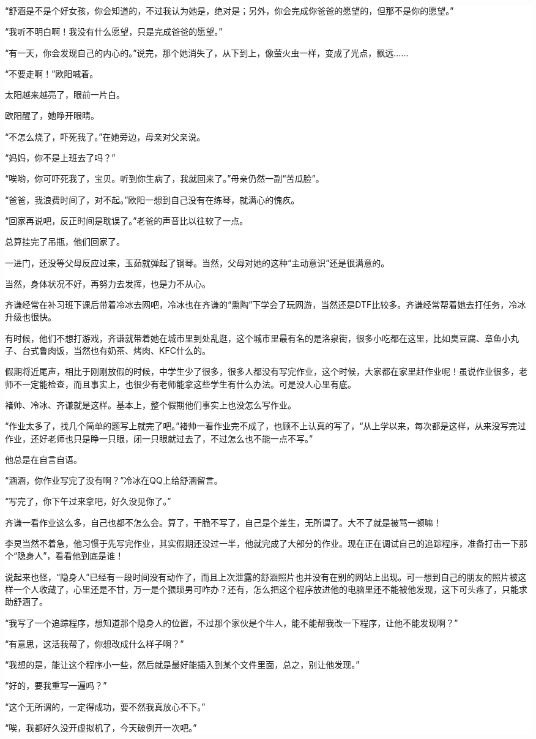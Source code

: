 “舒涵是不是个好女孩，你会知道的，不过我认为她是，绝对是；另外，你会完成你爸爸的愿望的，但那不是你的愿望。”

“我听不明白啊！我没有什么愿望，只是完成爸爸的愿望。”

“有一天，你会发现自己的内心的。”说完，那个她消失了，从下到上，像萤火虫一样，变成了光点，飘远……

“不要走啊！”欧阳喊着。

太阳越来越亮了，眼前一片白。

欧阳醒了，她睁开眼睛。

“不怎么烧了，吓死我了。”在她旁边，母亲对父亲说。

“妈妈，你不是上班去了吗？”

“唉哟，你可吓死我了，宝贝。听到你生病了，我就回来了。”母亲仍然一副“苦瓜脸”。

“爸爸，我浪费时间了，对不起。”欧阳一想到自己没有在练琴，就满心的愧疚。

“回家再说吧，反正时间是耽误了。”老爸的声音比以往软了一点。

总算挂完了吊瓶，他们回家了。

一进门，还没等父母反应过来，玉茹就弹起了钢琴。当然，父母对她的这种“主动意识”还是很满意的。

当然，身体状况不好，再努力去发挥，也是力不从心。

齐谦经常在补习班下课后带着冷冰去网吧，冷冰也在齐谦的“熏陶”下学会了玩网游，当然还是DTF比较多。齐谦经常帮着她去打任务，冷冰升级也很快。

有时候，他们不想打游戏，齐谦就带着她在城市里到处乱逛，这个城市里最有名的是洛泉街，很多小吃都在这里，比如臭豆腐、章鱼小丸子、台式鲁肉饭，当然也有奶茶、烤肉、KFC什么的。

假期将近尾声，相比于刚刚放假的时候，中学生少了很多，很多人都没有写完作业，这个时候，大家都在家里赶作业呢！虽说作业很多，老师不一定能检查，而且事实上，也很少有老师能拿这些学生有什么办法。可是没人心里有底。

褚帅、冷冰、齐谦就是这样。基本上，整个假期他们事实上也没怎么写作业。

“作业太多了，找几个简单的题写上就完了吧。”褚帅一看作业完不成了，也顾不上认真的写了，“从上学以来，每次都是这样，从来没写完过作业，还好老师也只是睁一只眼，闭一只眼就过去了，不过怎么也不能一点不写。”

他总是在自言自语。

“涵涵，你作业写完了没有啊？”冷冰在QQ上给舒涵留言。

“写完了，你下午过来拿吧，好久没见你了。”

齐谦一看作业这么多，自己也都不怎么会。算了，干脆不写了，自己是个差生，无所谓了。大不了就是被骂一顿嘛！

李炅当然不着急，他习惯于先写完作业，其实假期还没过一半，他就完成了大部分的作业。现在正在调试自己的追踪程序，准备打击一下那个“隐身人”，看看他到底是谁！

说起来也怪，“隐身人”已经有一段时间没有动作了，而且上次泄露的舒涵照片也并没有在别的网站上出现。可一想到自己的朋友的照片被这样一个人收藏了，心里还是不甘，万一是个猥琐男可咋办？还有，怎么把这个程序放进他的电脑里还不能被他发现，这下可头疼了，只能求助舒涵了。

“我写了一个追踪程序，想知道那个隐身人的位置，不过那个家伙是个牛人，能不能帮我改一下程序，让他不能发现啊？”

“有意思，这活我帮了，你想改成什么样子啊？”

“我想的是，能让这个程序小一些，然后就是最好能插入到某个文件里面，总之，别让他发现。”

“好的，要我重写一遍吗？”

“这个无所谓的，一定得成功，要不然我真放心不下。”

“唉，我都好久没开虚拟机了，今天破例开一次吧。”
